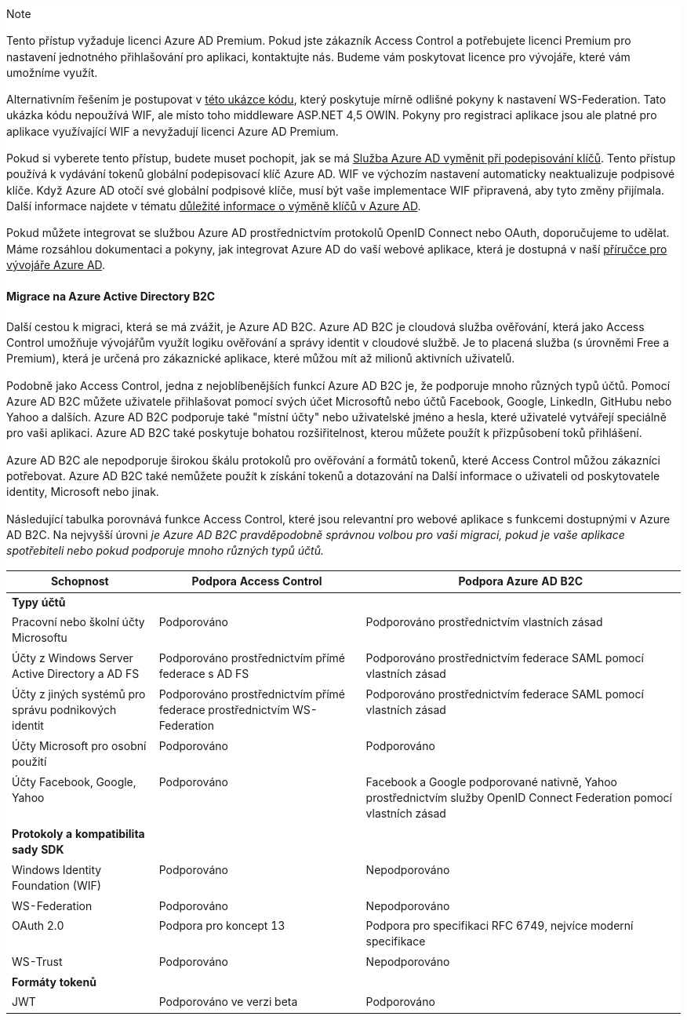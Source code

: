 > [!NOTE]
> Tento přístup vyžaduje licenci Azure AD Premium. Pokud jste zákazník Access Control a potřebujete licenci Premium pro nastavení jednotného přihlašování pro aplikaci, kontaktujte nás. Budeme vám poskytovat licence pro vývojáře, které vám umožníme využít.

Alternativním řešením je postupovat v [této ukázce kódu](https://github.com/Azure-Samples/active-directory-dotnet-webapp-wsfederation), který poskytuje mírně odlišné pokyny k nastavení WS-Federation. Tato ukázka kódu nepoužívá WIF, ale místo toho middleware ASP.NET 4,5 OWIN. Pokyny pro registraci aplikace jsou ale platné pro aplikace využívající WIF a nevyžadují licenci Azure AD Premium. 

Pokud si vyberete tento přístup, budete muset pochopit, jak se má [Služba Azure AD vyměnit při podepisování klíčů](../develop/active-directory-signing-key-rollover.md). Tento přístup používá k vydávání tokenů globální podepisovací klíč Azure AD. WIF ve výchozím nastavení automaticky neaktualizuje podpisové klíče. Když Azure AD otočí své globální podpisové klíče, musí být vaše implementace WIF připravená, aby tyto změny přijímala. Další informace najdete v tématu [důležité informace o výměně klíčů v Azure AD](/previous-versions/azure/dn641920(v=azure.100)).

Pokud můžete integrovat se službou Azure AD prostřednictvím protokolů OpenID Connect nebo OAuth, doporučujeme to udělat. Máme rozsáhlou dokumentaci a pokyny, jak integrovat Azure AD do vaší webové aplikace, která je dostupná v naší [příručce pro vývojáře Azure AD](../develop/index.yml).

#### <a name="migrate-to-azure-active-directory-b2c"></a>Migrace na Azure Active Directory B2C

Další cestou k migraci, která se má zvážit, je Azure AD B2C. Azure AD B2C je cloudová služba ověřování, která jako Access Control umožňuje vývojářům využít logiku ověřování a správy identit v cloudové službě. Je to placená služba (s úrovněmi Free a Premium), která je určená pro zákaznické aplikace, které můžou mít až milionů aktivních uživatelů.

Podobně jako Access Control, jedna z nejoblíbenějších funkcí Azure AD B2C je, že podporuje mnoho různých typů účtů. Pomocí Azure AD B2C můžete uživatele přihlašovat pomocí svých účet Microsoftů nebo účtů Facebook, Google, LinkedIn, GitHubu nebo Yahoo a dalších. Azure AD B2C podporuje také "místní účty" nebo uživatelské jméno a hesla, které uživatelé vytvářejí speciálně pro vaši aplikaci. Azure AD B2C také poskytuje bohatou rozšiřitelnost, kterou můžete použít k přizpůsobení toků přihlášení. 

Azure AD B2C ale nepodporuje širokou škálu protokolů pro ověřování a formátů tokenů, které Access Control můžou zákazníci potřebovat. Azure AD B2C také nemůžete použít k získání tokenů a dotazování na Další informace o uživateli od poskytovatele identity, Microsoft nebo jinak.

Následující tabulka porovnává funkce Access Control, které jsou relevantní pro webové aplikace s funkcemi dostupnými v Azure AD B2C. Na nejvyšší úrovni *je Azure AD B2C pravděpodobně správnou volbou pro vaši migraci, pokud je vaše aplikace spotřebiteli nebo pokud podporuje mnoho různých typů účtů.*

| Schopnost | Podpora Access Control | Podpora Azure AD B2C |
| ---------- | ----------- | ---------------- |
| **Typy účtů** | | |
| Pracovní nebo školní účty Microsoftu | Podporováno | Podporováno prostřednictvím vlastních zásad  |
| Účty z Windows Server Active Directory a AD FS | Podporováno prostřednictvím přímé federace s AD FS | Podporováno prostřednictvím federace SAML pomocí vlastních zásad |
| Účty z jiných systémů pro správu podnikových identit | Podporováno prostřednictvím přímé federace prostřednictvím WS-Federation | Podporováno prostřednictvím federace SAML pomocí vlastních zásad |
| Účty Microsoft pro osobní použití | Podporováno | Podporováno | 
| Účty Facebook, Google, Yahoo | Podporováno | Facebook a Google podporované nativně, Yahoo prostřednictvím služby OpenID Connect Federation pomocí vlastních zásad |
| **Protokoly a kompatibilita sady SDK** | | |
| Windows Identity Foundation (WIF) | Podporováno | Nepodporováno |
| WS-Federation | Podporováno | Nepodporováno |
| OAuth 2.0 | Podpora pro koncept 13 | Podpora pro specifikaci RFC 6749, nejvíce moderní specifikace |
| WS-Trust | Podporováno | Nepodporováno |
| **Formáty tokenů** | | |
| JWT | Podporováno ve verzi beta | Podporováno |